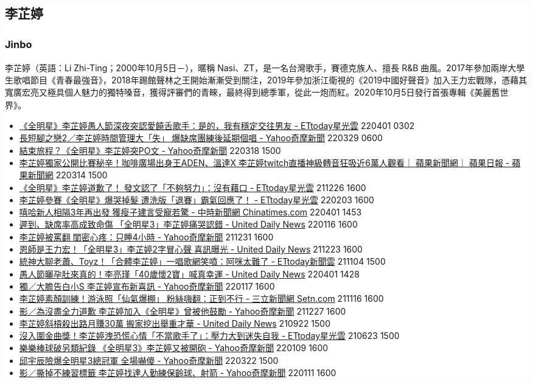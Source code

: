 ## 李芷婷

### Jinbo

李芷婷（英語：Li Zhi-Ting；2000年10月5日－），暱稱 Nasi、ZT，是一名台灣歌手，賽德克族人、擅長 R&B 曲風。2017年參加兩岸大學生歌唱節目《青春最強音》，2018年踢館聲林之王開始漸漸受到關注，2019年參加浙江衛視的《2019中國好聲音》加入王力宏戰隊，憑藉其寬廣宏亮又極具個人魅力的獨特嗓音，獲得評審們的青睞，最終得到總季軍，從此一炮而紅。2020年10月5日發行首張專輯《美麗舊世界》。


- [《全明星》李芷婷愚人節深夜突認愛饒舌歌手：是的，我有穩定交往男友 - ETtoday星光雲](https://star.ettoday.net/news/2220510 "《全明星》李芷婷愚人節深夜突認愛饒舌歌手：是的，我有穩定交往男友 - ETtoday星光雲") 220401 0302
- [長短腳之戀2／李芷婷時間管理大「失」 爆缺席團練後延期個唱 - Yahoo奇摩新聞](https://tw.news.yahoo.com/%E9%95%B7%E7%9F%AD%E8%85%B3%E4%B9%8B%E6%88%802-%E6%9D%8E%E8%8A%B7%E5%A9%B7%E6%99%82%E9%96%93%E7%AE%A1%E7%90%86%E5%A4%A7-%E5%A4%B1-%E7%88%86%E7%BC%BA%E5%B8%AD%E5%9C%98%E7%B7%B4%E5%BE%8C%E5%BB%B6%E6%9C%9F%E5%80%8B%E5%94%B1-220000830.html "長短腳之戀2／李芷婷時間管理大「失」 爆缺席團練後延期個唱 - Yahoo奇摩新聞") 220329 0600
- [結束旅程？《全明星》李芷婷突PO文 - Yahoo奇摩新聞](https://tw.news.yahoo.com/%E7%B5%90%E6%9D%9F%E6%97%85%E7%A8%8B-%E5%85%A8%E6%98%8E%E6%98%9F-%E6%9D%8E%E8%8A%B7%E5%A9%B7%E7%AA%81po%E6%96%87-060743209.html "結束旅程？《全明星》李芷婷突PO文 - Yahoo奇摩新聞") 220318 1500
- [李芷婷獨家公開比賽秘辛！咖啡廣場出身王ADEN、溫達X 李芷婷twitch直播神級轉音狂吸近6萬人觀看｜ 蘋果新聞網｜ 蘋果日報 - 蘋果新聞網](https://tw.appledaily.com/life/20220314/7NM2GBS7HFGYBFUZAGKNACF2MY/ "李芷婷獨家公開比賽秘辛！咖啡廣場出身王ADEN、溫達X 李芷婷twitch直播神級轉音狂吸近6萬人觀看｜ 蘋果新聞網｜ 蘋果日報 - 蘋果新聞網") 220314 1500
- [《全明星》李芷婷道歉了！ 發文認了「不夠努力」：沒有藉口 - ETtoday星光雲](https://star.ettoday.net/news/2155089 "《全明星》李芷婷道歉了！ 發文認了「不夠努力」：沒有藉口 - ETtoday星光雲") 211226 1600
- [李芷婷參賽《全明星》爆哭掉髮 遭洗版「退賽」霸氣回應了！ - ETtoday星光雲](https://star.ettoday.net/news/2168670 "李芷婷參賽《全明星》爆哭掉髮 遭洗版「退賽」霸氣回應了！ - ETtoday星光雲") 220203 1600
- [嘻哈新人相隔3年再出發 獲瘦子建言受寵若驚 - 中時新聞網 Chinatimes.com](https://www.chinatimes.com/realtimenews/20220401003307-260404 "嘻哈新人相隔3年再出發 獲瘦子建言受寵若驚 - 中時新聞網 Chinatimes.com") 220401 1453
- [遲到、缺席率高成致命傷 「全明星3」李芷婷痛哭認錯 - United Daily News](https://stars.udn.com/star/story/10091/6038132 "遲到、缺席率高成致命傷 「全明星3」李芷婷痛哭認錯 - United Daily News") 220116 1600
- [李芷婷被罵翻 閨密心疼：只睡4小時 - Yahoo奇摩新聞](https://tw.news.yahoo.com/%E6%9D%8E%E8%8A%B7%E5%A9%B7%E8%A2%AB%E7%BD%B5%E7%BF%BB-%E9%96%A8%E5%AF%86%E5%BF%83%E7%96%BC-%E5%8F%AA%E7%9D%A14%E5%B0%8F%E6%99%82-053002523.html "李芷婷被罵翻 閨密心疼：只睡4小時 - Yahoo奇摩新聞") 211231 1600
- [恩師是王力宏！「全明星3」李芷婷2字冒心聲 喜訊曝光 - United Daily News](https://stars.udn.com/star/story/10092/5983120 "恩師是王力宏！「全明星3」李芷婷2字冒心聲 喜訊曝光 - United Daily News") 211223 1600
- [統神大聊老蕭、Toyz！「合體李芷婷」一唱歌網笑噴：阿咪太難了 - ETtoday新聞雲](https://www.ettoday.net/news/20211104/2116315.htm "統神大聊老蕭、Toyz！「合體李芷婷」一唱歌網笑噴：阿咪太難了 - ETtoday新聞雲") 211104 1500
- [愚人節曬孕肚來真的！李亮瑾「40歲懷2寶」喊真幸運 - United Daily News](https://stars.udn.com/star/story/10091/6208811 "愚人節曬孕肚來真的！李亮瑾「40歲懷2寶」喊真幸運 - United Daily News") 220401 1428
- [獨／大膽告白小S 李芷婷宣布新喜訊 - Yahoo奇摩新聞](https://tw.news.yahoo.com/%E7%8D%A8-%E5%A4%A7%E8%86%BD%E5%91%8A%E7%99%BD%E5%B0%8Fs-%E6%9D%8E%E8%8A%B7%E5%A9%B7%E5%AE%A3%E5%B8%83%E6%96%B0%E5%96%9C%E8%A8%8A-023504081.html "獨／大膽告白小S 李芷婷宣布新喜訊 - Yahoo奇摩新聞") 220117 1600
- [李芷婷素顏訓練！游泳照「仙氣爆棚」 粉絲嗨翻：正到不行 - 三立新聞網 Setn.com](https://www.setn.com/News.aspx?NewsID=1027425 "李芷婷素顏訓練！游泳照「仙氣爆棚」 粉絲嗨翻：正到不行 - 三立新聞網 Setn.com") 211116 1600
- [影／為沒盡全力道歉 李芷婷加入《全明星》曾被他鼓勵 - Yahoo奇摩新聞](https://tw.news.yahoo.com/%E5%BD%B1-%E7%82%BA%E6%B2%92%E7%9B%A1%E5%85%A8%E5%8A%9B%E9%81%93%E6%AD%89-%E6%9D%8E%E8%8A%B7%E5%A9%B7%E5%8A%A0%E5%85%A5-%E5%85%A8%E6%98%8E%E6%98%9F-%E6%9B%BE%E8%A2%AB%E4%BB%96%E9%BC%93%E5%8B%B5-033244594.html "影／為沒盡全力道歉 李芷婷加入《全明星》曾被他鼓勵 - Yahoo奇摩新聞") 211227 1600
- [李芷婷斜槓殺出路月賺30萬 搬家挖出舉重才華 - United Daily News](https://stars.udn.com/star/story/10091/5763708 "李芷婷斜槓殺出路月賺30萬 搬家挖出舉重才華 - United Daily News") 210922 1500
- [沒入圍金曲獎！李芷婷洩恐慌心情「不當歌手了」：壓力大到迷失自我 - ETtoday星光雲](https://star.ettoday.net/news/2014232 "沒入圍金曲獎！李芷婷洩恐慌心情「不當歌手了」：壓力大到迷失自我 - ETtoday星光雲") 210623 1500
- [樂樂棒球破另類紀錄 《全明星3》李芷婷又被開砲 - Yahoo奇摩新聞](https://tw.news.yahoo.com/%E6%A8%82%E6%A8%82%E6%A3%92%E7%90%83%E7%A0%B4%E5%8F%A6%E9%A1%9E%E7%B4%80%E9%8C%84-%E5%85%A8%E6%98%8E%E6%98%9F3-%E6%9D%8E%E8%8A%B7%E5%A9%B7%E5%8F%88%E8%A2%AB%E9%96%8B%E7%A0%B2-031344938.html "樂樂棒球破另類紀錄 《全明星3》李芷婷又被開砲 - Yahoo奇摩新聞") 220109 1600
- [邱宇辰險爆全明星3總冠軍 全場嚇傻 - Yahoo奇摩新聞](https://tw.news.yahoo.com/%E9%82%B1%E5%AE%87%E8%BE%B0%E9%9A%AA%E7%88%86%E5%85%A8%E6%98%8E%E6%98%9F3%E7%B8%BD%E5%86%A0%E8%BB%8D-%E5%85%A8%E5%A0%B4%E5%9A%87%E5%82%BB-181503593.html "邱宇辰險爆全明星3總冠軍 全場嚇傻 - Yahoo奇摩新聞") 220322 1500
- [影／撕掉不練習標籤 李芷婷找達人勤練保齡球、射箭 - Yahoo奇摩新聞](https://tw.news.yahoo.com/%E5%BD%B1-%E6%92%95%E6%8E%89%E4%B8%8D%E7%B7%B4%E7%BF%92%E6%A8%99%E7%B1%A4-%E6%9D%8E%E8%8A%B7%E5%A9%B7%E6%89%BE%E9%81%94%E4%BA%BA%E5%8B%A4%E7%B7%B4%E4%BF%9D%E9%BD%A1%E7%90%83-%E5%B0%84%E7%AE%AD-092339156.html "影／撕掉不練習標籤 李芷婷找達人勤練保齡球、射箭 - Yahoo奇摩新聞") 220111 1600
